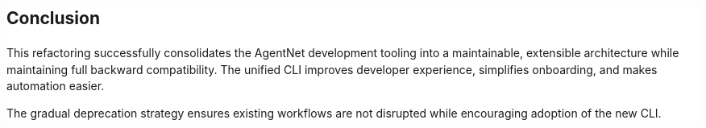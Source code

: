 ## Conclusion

This refactoring successfully consolidates the AgentNet development tooling into a maintainable, extensible architecture while maintaining full backward compatibility. The unified CLI improves developer experience, simplifies onboarding, and makes automation easier.

The gradual deprecation strategy ensures existing workflows are not disrupted while encouraging adoption of the new CLI.
